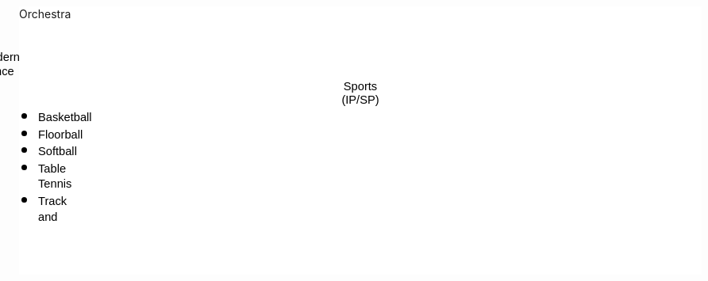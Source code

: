 Orchestra</span></p></li><li aria-level="2" style="list-style-type:disc;font-size:11pt;font-family:'Courier New',monospace;color:#000000;background-color:transparent;font-weight:400;font-style:normal;font-variant:normal;text-decoration:none;vertical-align:baseline;white-space:pre;margin-left: -36.56692913385831pt;" dir="ltr"><p role="presentation" style="line-height:1.2;margin-top:0pt;margin-bottom:0pt;" dir="ltr"><span style="font-size:11pt;font-family:Calibri,sans-serif;color:#000000;background-color:transparent;font-weight:400;font-style:normal;font-variant:normal;text-decoration:none;vertical-align:baseline;white-space:pre;white-space:pre-wrap;">Modern Dance</span></p></li></ul></ul></td></tr><tr style="height:97pt"><td style="border-left:solid #000000 0.5pt;border-right:solid #000000 0.5pt;border-bottom:solid #000000 0.5pt;border-top:solid #000000 0.5pt;vertical-align:middle;padding:0pt 5.75pt 0pt 5.75pt;overflow:hidden;overflow-wrap:break-word;"><p style="line-height:1.2;text-align: center;margin-top:0pt;margin-bottom:0pt;" dir="ltr"><span style="font-size:11pt;font-family:Calibri,sans-serif;color:#000000;background-color:transparent;font-weight:400;font-style:normal;font-variant:normal;text-decoration:none;vertical-align:baseline;white-space:pre;white-space:pre-wrap;">Sports (IP/SP)</span></p></td><td style="border-left:solid #000000 0.5pt;border-right:solid #000000 0.5pt;border-bottom:solid #000000 0.5pt;border-top:solid #000000 0.5pt;vertical-align:top;padding:0pt 5.75pt 0pt 5.75pt;overflow:hidden;overflow-wrap:break-word;"><ul style="margin-top:0;margin-bottom:0;padding-inline-start:48px;"><li aria-level="1" style="list-style-type:disc;font-size:11pt;font-family:'Noto Sans Symbols',sans-serif;color:#000000;background-color:transparent;font-weight:400;font-style:normal;font-variant:normal;text-decoration:none;vertical-align:baseline;white-space:pre;margin-left: -18pt;" dir="ltr"><p role="presentation" style="line-height:1.2;margin-top:0pt;margin-bottom:0pt;" dir="ltr"><span style="font-size:11pt;font-family:Calibri,sans-serif;color:#000000;background-color:transparent;font-weight:400;font-style:normal;font-variant:normal;text-decoration:none;vertical-align:baseline;white-space:pre;white-space:pre-wrap;">Basketball</span></p></li><li aria-level="1" style="list-style-type:disc;font-size:11pt;font-family:'Noto Sans Symbols',sans-serif;color:#000000;background-color:transparent;font-weight:400;font-style:normal;font-variant:normal;text-decoration:none;vertical-align:baseline;white-space:pre;margin-left: -18pt;" dir="ltr"><p role="presentation" style="line-height:1.2;margin-top:0pt;margin-bottom:0pt;" dir="ltr"><span style="font-size:11pt;font-family:Calibri,sans-serif;color:#000000;background-color:transparent;font-weight:400;font-style:normal;font-variant:normal;text-decoration:none;vertical-align:baseline;white-space:pre;white-space:pre-wrap;">Floorball</span></p></li><li aria-level="1" style="list-style-type:disc;font-size:11pt;font-family:'Noto Sans Symbols',sans-serif;color:#000000;background-color:transparent;font-weight:400;font-style:normal;font-variant:normal;text-decoration:none;vertical-align:baseline;white-space:pre;margin-left: -18pt;" dir="ltr"><p role="presentation" style="line-height:1.2;margin-top:0pt;margin-bottom:0pt;" dir="ltr"><span style="font-size:11pt;font-family:Calibri,sans-serif;color:#000000;background-color:transparent;font-weight:400;font-style:normal;font-variant:normal;text-decoration:none;vertical-align:baseline;white-space:pre;white-space:pre-wrap;">Softball</span></p></li><li aria-level="1" style="list-style-type:disc;font-size:11pt;font-family:'Noto Sans Symbols',sans-serif;color:#000000;background-color:transparent;font-weight:400;font-style:normal;font-variant:normal;text-decoration:none;vertical-align:baseline;white-space:pre;margin-left: -18pt;" dir="ltr"><p role="presentation" style="line-height:1.2;margin-top:0pt;margin-bottom:0pt;" dir="ltr"><span style="font-size:11pt;font-family:Calibri,sans-serif;color:#000000;background-color:transparent;font-weight:400;font-style:normal;font-variant:normal;text-decoration:none;vertical-align:baseline;white-space:pre;white-space:pre-wrap;">Table Tennis</span></p></li><li aria-level="1" style="list-style-type:disc;font-size:11pt;font-family:'Noto Sans Symbols',sans-serif;color:#000000;background-color:transparent;font-weight:400;font-style:normal;font-variant:normal;text-decoration:none;vertical-align:baseline;white-space:pre;margin-left: -18pt;" dir="ltr"><p role="presentation" style="line-height:1.2;margin-top:0pt;margin-bottom:0pt;" dir="ltr"><span style="font-size:11pt;font-family:Calibri,sans-serif;color:#000000;background-color:transparent;font-weight:400;font-style:normal;font-variant:normal;text-decoration:none;vertical-align:baseline;white-space:pre;white-space:pre-wrap;">Track and